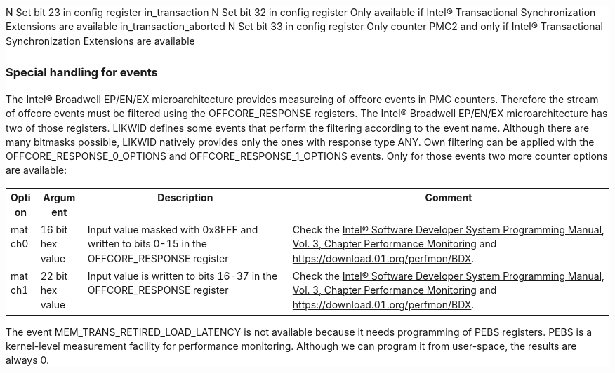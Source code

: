   <TD>N</TD>
  <TD>Set bit 23 in config register</TD>
  <TD></TD>
</TR>
<TR>
  <TD>in_transaction</TD>
  <TD>N</TD>
  <TD>Set bit 32 in config register</TD>
  <TD>Only available if Intel&reg; Transactional Synchronization Extensions are available</TD>
</TR>
<TR>
  <TD>in_transaction_aborted</TD>
  <TD>N</TD>
  <TD>Set bit 33 in config register</TD>
  <TD>Only counter PMC2 and only if Intel&reg; Transactional Synchronization Extensions are available</TD>
</TR>
</TABLE>

<H3>Special handling for events</H3>
<P>The Intel&reg; Broadwell EP/EN/EX microarchitecture provides measureing of offcore events in PMC counters. Therefore the stream of offcore events must be filtered using the OFFCORE_RESPONSE registers. The Intel&reg; Broadwell EP/EN/EX microarchitecture has two of those registers. LIKWID defines some events that perform the filtering according to the event name. Although there are many bitmasks possible, LIKWID natively provides only the ones with response type ANY. Own filtering can be applied with the OFFCORE_RESPONSE_0_OPTIONS and OFFCORE_RESPONSE_1_OPTIONS events. Only for those events two more counter options are available:</P>
<TABLE>
<TR>
  <TH>Option</TH>
  <TH>Argument</TH>
  <TH>Description</TH>
  <TH>Comment</TH>
</TR>
<TR>
  <TD>match0</TD>
  <TD>16 bit hex value</TD>
  <TD>Input value masked with 0x8FFF and written to bits 0-15 in the OFFCORE_RESPONSE register</TD>
  <TD>Check the <A HREF="http://www.Intel.com/content/www/us/en/processors/architectures-software-developer-manuals.html">Intel&reg; Software Developer System Programming Manual, Vol. 3, Chapter Performance Monitoring</A> and <A HREF="https://download.01.org/perfmon/BDX">https://download.01.org/perfmon/BDX</A>.</TD>
</TR>
<TR>
  <TD>match1</TD>
  <TD>22 bit hex value</TD>
  <TD>Input value is written to bits 16-37 in the OFFCORE_RESPONSE register</TD>
  <TD>Check the <A HREF="http://www.Intel.com/content/www/us/en/processors/architectures-software-developer-manuals.html">Intel&reg; Software Developer System Programming Manual, Vol. 3, Chapter Performance Monitoring</A> and <A HREF="https://download.01.org/perfmon/BDX">https://download.01.org/perfmon/BDX</A>.</TD>
</TR>
</TABLE>
<P>The event MEM_TRANS_RETIRED_LOAD_LATENCY is not available because it needs programming of PEBS registers. PEBS is a kernel-level measurement facility for performance monitoring. Although we can program it from user-space, the results are always 0.</P>
